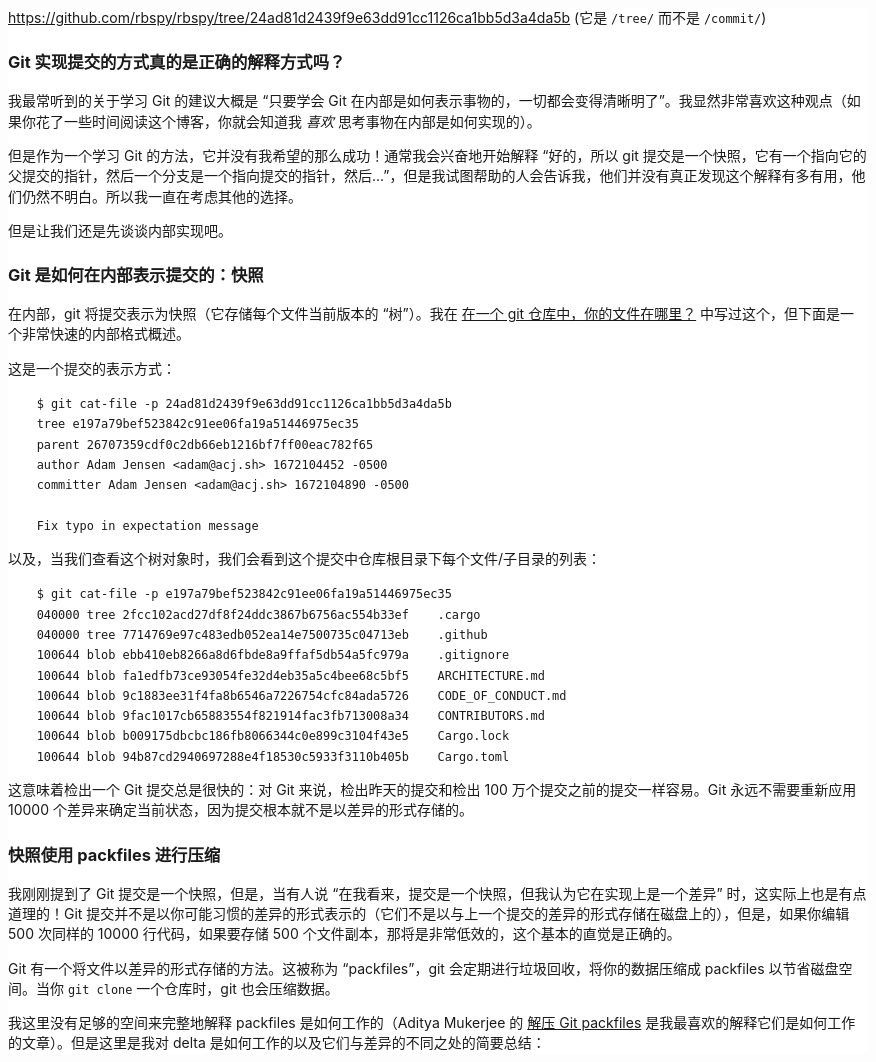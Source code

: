 <https://github.com/rbspy/rbspy/tree/24ad81d2439f9e63dd91cc1126ca1bb5d3a4da5b> (它是 `/tree/` 而不是 `/commit/`)

### Git 实现提交的方式真的是正确的解释方式吗？

我最常听到的关于学习 Git 的建议大概是 “只要学会 Git 在内部是如何表示事物的，一切都会变得清晰明了”。我显然非常喜欢这种观点（如果你花了一些时间阅读这个博客，你就会知道我 _喜欢_ 思考事物在内部是如何实现的）。

但是作为一个学习 Git 的方法，它并没有我希望的那么成功！通常我会兴奋地开始解释 “好的，所以 git 提交是一个快照，它有一个指向它的父提交的指针，然后一个分支是一个指向提交的指针，然后...”，但是我试图帮助的人会告诉我，他们并没有真正发现这个解释有多有用，他们仍然不明白。所以我一直在考虑其他的选择。

但是让我们还是先谈谈内部实现吧。

### Git 是如何在内部表示提交的：快照

在内部，git 将提交表示为快照（它存储每个文件当前版本的 “树”）。我在 [在一个 git 仓库中，你的文件在哪里？][3] 中写过这个，但下面是一个非常快速的内部格式概述。

这是一个提交的表示方式：

```
    $ git cat-file -p 24ad81d2439f9e63dd91cc1126ca1bb5d3a4da5b
    tree e197a79bef523842c91ee06fa19a51446975ec35
    parent 26707359cdf0c2db66eb1216bf7ff00eac782f65
    author Adam Jensen <adam@acj.sh> 1672104452 -0500
    committer Adam Jensen <adam@acj.sh> 1672104890 -0500

    Fix typo in expectation message
```

以及，当我们查看这个树对象时，我们会看到这个提交中仓库根目录下每个文件/子目录的列表：

```
    $ git cat-file -p e197a79bef523842c91ee06fa19a51446975ec35
    040000 tree 2fcc102acd27df8f24ddc3867b6756ac554b33ef    .cargo
    040000 tree 7714769e97c483edb052ea14e7500735c04713eb    .github
    100644 blob ebb410eb8266a8d6fbde8a9ffaf5db54a5fc979a    .gitignore
    100644 blob fa1edfb73ce93054fe32d4eb35a5c4bee68c5bf5    ARCHITECTURE.md
    100644 blob 9c1883ee31f4fa8b6546a7226754cfc84ada5726    CODE_OF_CONDUCT.md
    100644 blob 9fac1017cb65883554f821914fac3fb713008a34    CONTRIBUTORS.md
    100644 blob b009175dbcbc186fb8066344c0e899c3104f43e5    Cargo.lock
    100644 blob 94b87cd2940697288e4f18530c5933f3110b405b    Cargo.toml
```

这意味着检出一个 Git 提交总是很快的：对 Git 来说，检出昨天的提交和检出 100 万个提交之前的提交一样容易。Git 永远不需要重新应用 10000 个差异来确定当前状态，因为提交根本就不是以差异的形式存储的。

### 快照使用 packfiles 进行压缩

我刚刚提到了 Git 提交是一个快照，但是，当有人说 “在我看来，提交是一个快照，但我认为它在实现上是一个差异” 时，这实际上也是有点道理的！Git 提交并不是以你可能习惯的差异的形式表示的（它们不是以与上一个提交的差异的形式存储在磁盘上的），但是，如果你编辑 500 次同样的 10000 行代码，如果要存储 500 个文件副本，那将是非常低效的，这个基本的直觉是正确的。

Git 有一个将文件以差异的形式存储的方法。这被称为 “packfiles”，git 会定期进行垃圾回收，将你的数据压缩成 packfiles 以节省磁盘空间。当你 `git clone` 一个仓库时，git 也会压缩数据。

我这里没有足够的空间来完整地解释 packfiles 是如何工作的（Aditya Mukerjee 的 [解压 Git packfiles][4] 是我最喜欢的解释它们是如何工作的文章）。但是这里是我对 delta 是如何工作的以及它们与差异的不同之处的简要总结：


[#]: subject: "Do we think of git commits as diffs, snapshots, and/or histories?"
[#]: via: "https://jvns.ca/blog/2024/01/05/do-we-think-of-git-commits-as-diffs--snapshots--or-histories/"
[#]: author: "Julia Evans https://jvns.ca/"
[#]: collector: "lujun9972/lctt-scripts-1700446145"
[#]: translator: "Cubik65536"
[#]: reviewer: " "
[#]: publisher: " "
[#]: url: " "
[a]: https://jvns.ca/
[b]: https://github.com/lujun9972
[1]: https://social.jvns.ca/@b0rk/111563158717698550
[2]: https://jvns.ca/images/git-commit-poll.png
[3]: https://jvns.ca/blog/2023/09/14/in-a-git-repository--where-do-your-files-live-/
[4]: https://codewords.recurse.com/issues/three/unpacking-git-packfiles